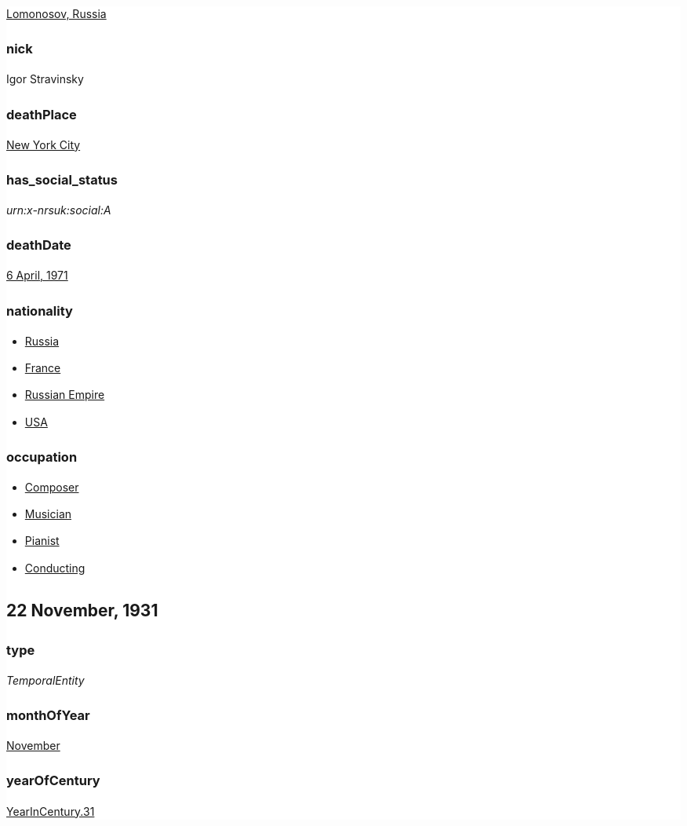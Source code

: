 
[Lomonosov, Russia](#Lomonosov-Russia)

### nick


Igor Stravinsky

### deathPlace


[New York City](#New-York-City)

### has_social_status


*urn:x-nrsuk:social:A*

### deathDate


[6 April, 1971](#6-April-1971)

### nationality

 - [Russia](#Russia)

 - [France](#France)

 - [Russian Empire](#Russian-Empire)

 - [USA](#USA)

### occupation

 - [Composer](#Composer)

 - [Musician](#Musician)

 - [Pianist](#Pianist)

 - [Conducting](#Conducting)

## 22 November, 1931

### type


*TemporalEntity*

### monthOfYear


[November](#November)

### yearOfCentury


[YearInCentury.31](#YearInCentury.31)
